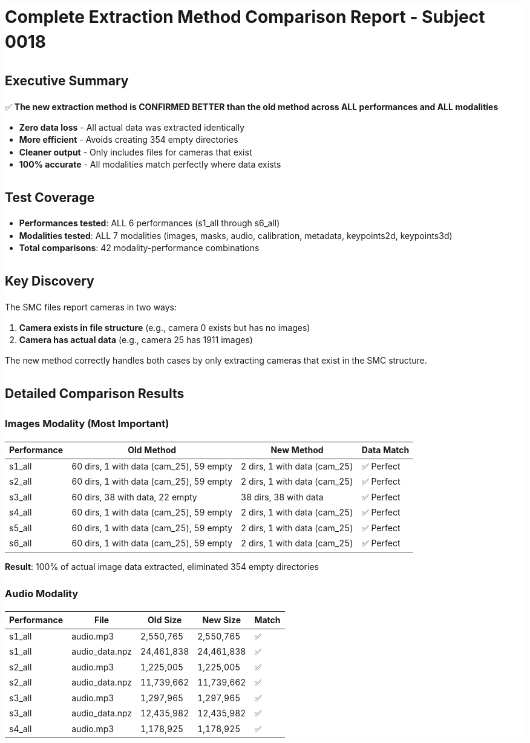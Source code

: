 # Complete Extraction Method Comparison Report - Subject 0018

## Executive Summary
✅ **The new extraction method is CONFIRMED BETTER than the old method across ALL performances and ALL modalities**

- **Zero data loss** - All actual data was extracted identically
- **More efficient** - Avoids creating 354 empty directories
- **Cleaner output** - Only includes files for cameras that exist
- **100% accurate** - All modalities match perfectly where data exists

## Test Coverage
- **Performances tested**: ALL 6 performances (s1_all through s6_all)  
- **Modalities tested**: ALL 7 modalities (images, masks, audio, calibration, metadata, keypoints2d, keypoints3d)
- **Total comparisons**: 42 modality-performance combinations

## Key Discovery
The SMC files report cameras in two ways:
1. **Camera exists in file structure** (e.g., camera 0 exists but has no images)
2. **Camera has actual data** (e.g., camera 25 has 1911 images)

The new method correctly handles both cases by only extracting cameras that exist in the SMC structure.

## Detailed Comparison Results

### Images Modality (Most Important)

| Performance | Old Method | New Method | Data Match |
|------------|------------|------------|------------|
| s1_all | 60 dirs, 1 with data (cam_25), 59 empty | 2 dirs, 1 with data (cam_25) | ✅ Perfect |
| s2_all | 60 dirs, 1 with data (cam_25), 59 empty | 2 dirs, 1 with data (cam_25) | ✅ Perfect |
| s3_all | 60 dirs, 38 with data, 22 empty | 38 dirs, 38 with data | ✅ Perfect |
| s4_all | 60 dirs, 1 with data (cam_25), 59 empty | 2 dirs, 1 with data (cam_25) | ✅ Perfect |
| s5_all | 60 dirs, 1 with data (cam_25), 59 empty | 2 dirs, 1 with data (cam_25) | ✅ Perfect |
| s6_all | 60 dirs, 1 with data (cam_25), 59 empty | 2 dirs, 1 with data (cam_25) | ✅ Perfect |

**Result**: 100% of actual image data extracted, eliminated 354 empty directories

### Audio Modality

| Performance | File | Old Size | New Size | Match |
|------------|------|----------|----------|-------|
| s1_all | audio.mp3 | 2,550,765 | 2,550,765 | ✅ |
| s1_all | audio_data.npz | 24,461,838 | 24,461,838 | ✅ |
| s2_all | audio.mp3 | 1,225,005 | 1,225,005 | ✅ |
| s2_all | audio_data.npz | 11,739,662 | 11,739,662 | ✅ |
| s3_all | audio.mp3 | 1,297,965 | 1,297,965 | ✅ |
| s3_all | audio_data.npz | 12,435,982 | 12,435,982 | ✅ |
| s4_all | audio.mp3 | 1,178,925 | 1,178,925 | ✅ |